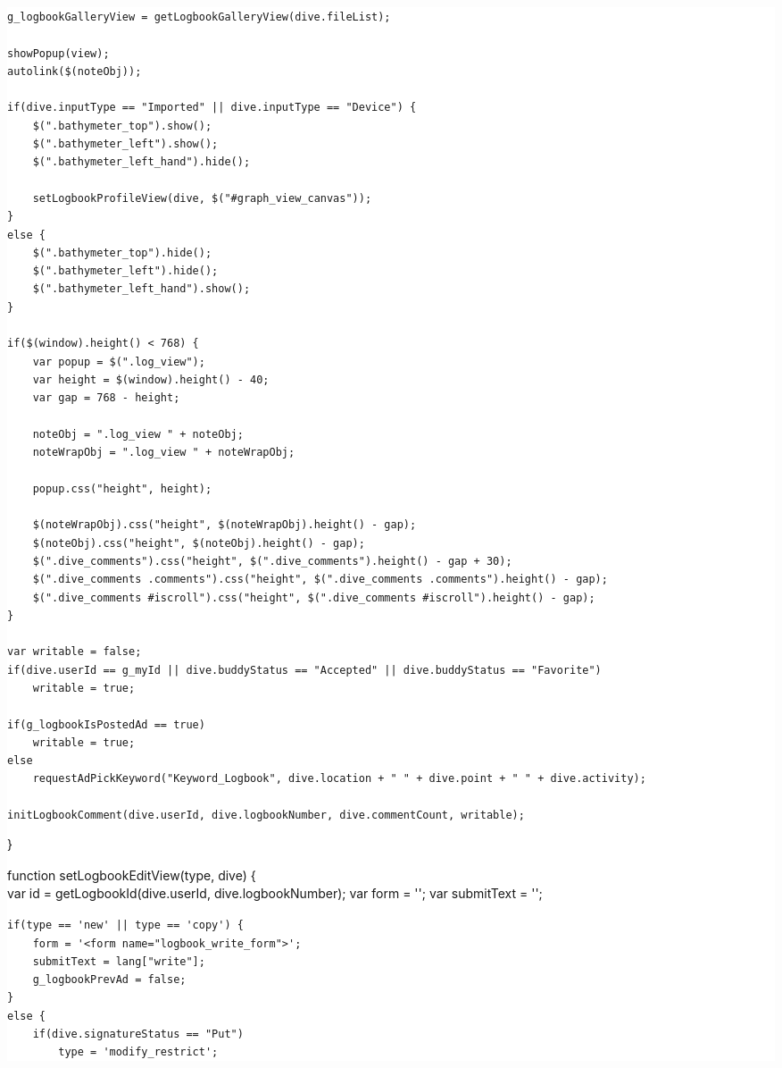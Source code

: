 	g_logbookGalleryView = getLogbookGalleryView(dive.fileList);
	
	showPopup(view);
	autolink($(noteObj));
		
	if(dive.inputType == "Imported" || dive.inputType == "Device") {
		$(".bathymeter_top").show();
		$(".bathymeter_left").show();
		$(".bathymeter_left_hand").hide();
		
		setLogbookProfileView(dive, $("#graph_view_canvas"));
	}	
	else {
		$(".bathymeter_top").hide();
		$(".bathymeter_left").hide();
		$(".bathymeter_left_hand").show();
	}
	
	if($(window).height() < 768) {
		var popup = $(".log_view");
		var height = $(window).height() - 40;
		var gap = 768 - height;
		
		noteObj = ".log_view " + noteObj;
		noteWrapObj = ".log_view " + noteWrapObj;
		
		popup.css("height", height);
		
		$(noteWrapObj).css("height", $(noteWrapObj).height() - gap);
		$(noteObj).css("height", $(noteObj).height() - gap);
		$(".dive_comments").css("height", $(".dive_comments").height() - gap + 30);
		$(".dive_comments .comments").css("height", $(".dive_comments .comments").height() - gap);
		$(".dive_comments #iscroll").css("height", $(".dive_comments #iscroll").height() - gap);
	}	
	
	var writable = false;	
	if(dive.userId == g_myId || dive.buddyStatus == "Accepted" || dive.buddyStatus == "Favorite")		
		writable = true;
	
	if(g_logbookIsPostedAd == true)
		writable = true;	
	else
		requestAdPickKeyword("Keyword_Logbook", dive.location + " " + dive.point + " " + dive.activity);
	
	initLogbookComment(dive.userId, dive.logbookNumber, dive.commentCount, writable);	
}

function setLogbookEditView(type, dive) {	
	var id = getLogbookId(dive.userId, dive.logbookNumber);
	var form = '';
	var submitText = '';
	
	if(type == 'new' || type == 'copy') {
		form = '<form name="logbook_write_form">';
		submitText = lang["write"];
		g_logbookPrevAd = false;
	}
	else {
		if(dive.signatureStatus == "Put")
			type = 'modify_restrict';
		